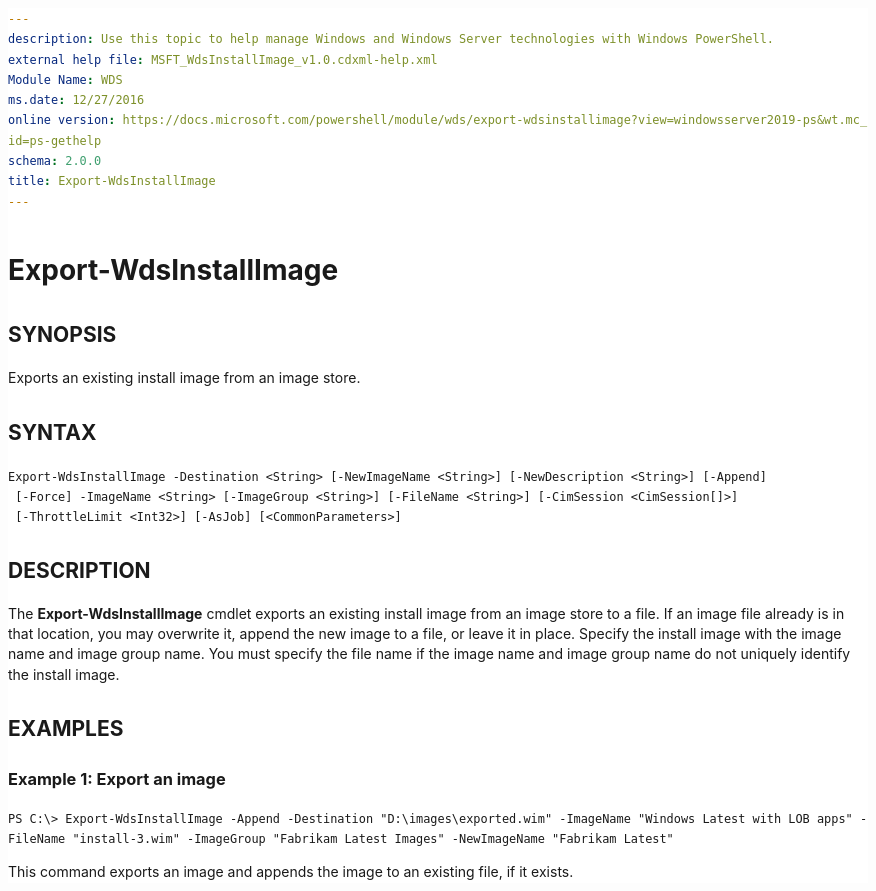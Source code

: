 ```yaml
---
description: Use this topic to help manage Windows and Windows Server technologies with Windows PowerShell.
external help file: MSFT_WdsInstallImage_v1.0.cdxml-help.xml
Module Name: WDS
ms.date: 12/27/2016
online version: https://docs.microsoft.com/powershell/module/wds/export-wdsinstallimage?view=windowsserver2019-ps&wt.mc_id=ps-gethelp
schema: 2.0.0
title: Export-WdsInstallImage
---
```


# Export-WdsInstallImage

## SYNOPSIS
Exports an existing install image from an image store.

## SYNTAX

```
Export-WdsInstallImage -Destination <String> [-NewImageName <String>] [-NewDescription <String>] [-Append]
 [-Force] -ImageName <String> [-ImageGroup <String>] [-FileName <String>] [-CimSession <CimSession[]>]
 [-ThrottleLimit <Int32>] [-AsJob] [<CommonParameters>]
```

## DESCRIPTION
The **Export-WdsInstallImage** cmdlet exports an existing install image from an image store to a file.
If an image file already is in that location, you may overwrite it, append the new image to a file, or leave it in place.
Specify the install image with the image name and image group name.
You must specify the file name if the image name and image group name do not uniquely identify the install image.

## EXAMPLES

### Example 1: Export an image
```
PS C:\> Export-WdsInstallImage -Append -Destination "D:\images\exported.wim" -ImageName "Windows Latest with LOB apps" -FileName "install-3.wim" -ImageGroup "Fabrikam Latest Images" -NewImageName "Fabrikam Latest"
```

This command exports an image and appends the image to an existing file, if it exists.
